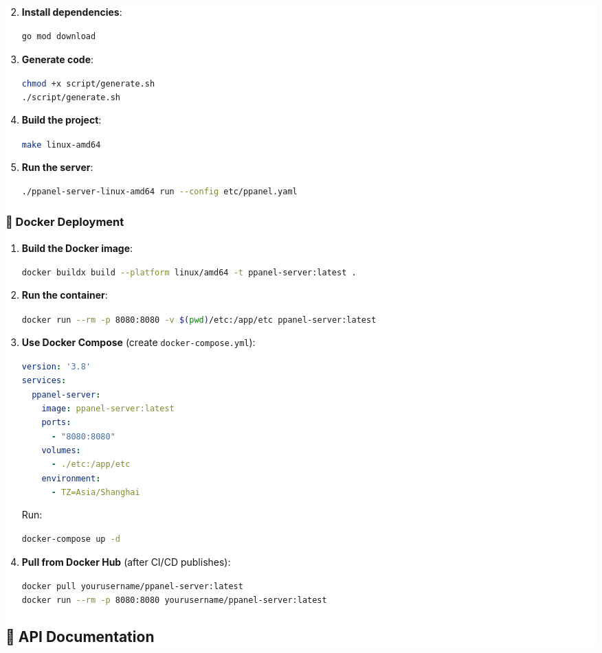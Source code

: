 2. **Install dependencies**:
   ```bash
   go mod download
   ```

3. **Generate code**:
   ```bash
   chmod +x script/generate.sh
   ./script/generate.sh
   ```

4. **Build the project**:
   ```bash
   make linux-amd64
   ```

5. **Run the server**:
   ```bash
   ./ppanel-server-linux-amd64 run --config etc/ppanel.yaml
   ```

### 🐳 Docker Deployment

1. **Build the Docker image**:
   ```bash
   docker buildx build --platform linux/amd64 -t ppanel-server:latest .
   ```

2. **Run the container**:
   ```bash
   docker run --rm -p 8080:8080 -v $(pwd)/etc:/app/etc ppanel-server:latest
   ```

3. **Use Docker Compose** (create `docker-compose.yml`):
   ```yaml
   version: '3.8'
   services:
     ppanel-server:
       image: ppanel-server:latest
       ports:
         - "8080:8080"
       volumes:
         - ./etc:/app/etc
       environment:
         - TZ=Asia/Shanghai
   ```
   Run:
   ```bash
   docker-compose up -d
   ```

4. **Pull from Docker Hub** (after CI/CD publishes):
   ```bash
   docker pull yourusername/ppanel-server:latest
   docker run --rm -p 8080:8080 yourusername/ppanel-server:latest
   ```

## 📖 API Documentation
